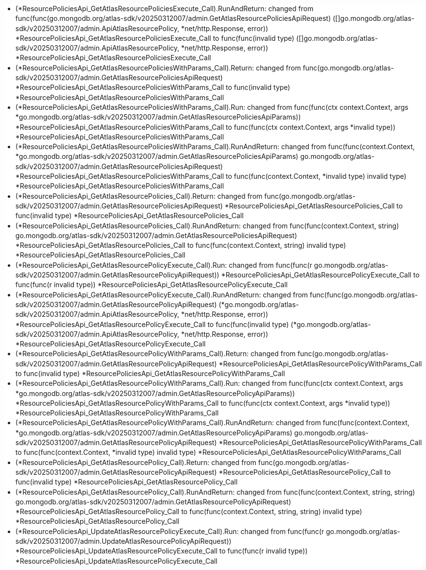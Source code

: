 - (*ResourcePoliciesApi_GetAtlasResourcePoliciesExecute_Call).RunAndReturn: changed from func(func(go.mongodb.org/atlas-sdk/v20250312007/admin.GetAtlasResourcePoliciesApiRequest) ([]go.mongodb.org/atlas-sdk/v20250312007/admin.ApiAtlasResourcePolicy, *net/http.Response, error)) *ResourcePoliciesApi_GetAtlasResourcePoliciesExecute_Call to func(func(invalid type) ([]go.mongodb.org/atlas-sdk/v20250312007/admin.ApiAtlasResourcePolicy, *net/http.Response, error)) \*ResourcePoliciesApi_GetAtlasResourcePoliciesExecute_Call
- (*ResourcePoliciesApi_GetAtlasResourcePoliciesWithParams_Call).Return: changed from func(go.mongodb.org/atlas-sdk/v20250312007/admin.GetAtlasResourcePoliciesApiRequest) *ResourcePoliciesApi_GetAtlasResourcePoliciesWithParams_Call to func(invalid type) \*ResourcePoliciesApi_GetAtlasResourcePoliciesWithParams_Call
- (*ResourcePoliciesApi_GetAtlasResourcePoliciesWithParams_Call).Run: changed from func(func(ctx context.Context, args *go.mongodb.org/atlas-sdk/v20250312007/admin.GetAtlasResourcePoliciesApiParams)) *ResourcePoliciesApi_GetAtlasResourcePoliciesWithParams_Call to func(func(ctx context.Context, args *invalid type)) \*ResourcePoliciesApi_GetAtlasResourcePoliciesWithParams_Call
- (*ResourcePoliciesApi_GetAtlasResourcePoliciesWithParams_Call).RunAndReturn: changed from func(func(context.Context, *go.mongodb.org/atlas-sdk/v20250312007/admin.GetAtlasResourcePoliciesApiParams) go.mongodb.org/atlas-sdk/v20250312007/admin.GetAtlasResourcePoliciesApiRequest) *ResourcePoliciesApi_GetAtlasResourcePoliciesWithParams_Call to func(func(context.Context, *invalid type) invalid type) \*ResourcePoliciesApi_GetAtlasResourcePoliciesWithParams_Call
- (*ResourcePoliciesApi_GetAtlasResourcePolicies_Call).Return: changed from func(go.mongodb.org/atlas-sdk/v20250312007/admin.GetAtlasResourcePoliciesApiRequest) *ResourcePoliciesApi_GetAtlasResourcePolicies_Call to func(invalid type) \*ResourcePoliciesApi_GetAtlasResourcePolicies_Call
- (*ResourcePoliciesApi_GetAtlasResourcePolicies_Call).RunAndReturn: changed from func(func(context.Context, string) go.mongodb.org/atlas-sdk/v20250312007/admin.GetAtlasResourcePoliciesApiRequest) *ResourcePoliciesApi_GetAtlasResourcePolicies_Call to func(func(context.Context, string) invalid type) \*ResourcePoliciesApi_GetAtlasResourcePolicies_Call
- (*ResourcePoliciesApi_GetAtlasResourcePolicyExecute_Call).Run: changed from func(func(r go.mongodb.org/atlas-sdk/v20250312007/admin.GetAtlasResourcePolicyApiRequest)) *ResourcePoliciesApi_GetAtlasResourcePolicyExecute_Call to func(func(r invalid type)) \*ResourcePoliciesApi_GetAtlasResourcePolicyExecute_Call
- (*ResourcePoliciesApi_GetAtlasResourcePolicyExecute_Call).RunAndReturn: changed from func(func(go.mongodb.org/atlas-sdk/v20250312007/admin.GetAtlasResourcePolicyApiRequest) (*go.mongodb.org/atlas-sdk/v20250312007/admin.ApiAtlasResourcePolicy, *net/http.Response, error)) *ResourcePoliciesApi_GetAtlasResourcePolicyExecute_Call to func(func(invalid type) (*go.mongodb.org/atlas-sdk/v20250312007/admin.ApiAtlasResourcePolicy, *net/http.Response, error)) \*ResourcePoliciesApi_GetAtlasResourcePolicyExecute_Call
- (*ResourcePoliciesApi_GetAtlasResourcePolicyWithParams_Call).Return: changed from func(go.mongodb.org/atlas-sdk/v20250312007/admin.GetAtlasResourcePolicyApiRequest) *ResourcePoliciesApi_GetAtlasResourcePolicyWithParams_Call to func(invalid type) \*ResourcePoliciesApi_GetAtlasResourcePolicyWithParams_Call
- (*ResourcePoliciesApi_GetAtlasResourcePolicyWithParams_Call).Run: changed from func(func(ctx context.Context, args *go.mongodb.org/atlas-sdk/v20250312007/admin.GetAtlasResourcePolicyApiParams)) *ResourcePoliciesApi_GetAtlasResourcePolicyWithParams_Call to func(func(ctx context.Context, args *invalid type)) \*ResourcePoliciesApi_GetAtlasResourcePolicyWithParams_Call
- (*ResourcePoliciesApi_GetAtlasResourcePolicyWithParams_Call).RunAndReturn: changed from func(func(context.Context, *go.mongodb.org/atlas-sdk/v20250312007/admin.GetAtlasResourcePolicyApiParams) go.mongodb.org/atlas-sdk/v20250312007/admin.GetAtlasResourcePolicyApiRequest) *ResourcePoliciesApi_GetAtlasResourcePolicyWithParams_Call to func(func(context.Context, *invalid type) invalid type) \*ResourcePoliciesApi_GetAtlasResourcePolicyWithParams_Call
- (*ResourcePoliciesApi_GetAtlasResourcePolicy_Call).Return: changed from func(go.mongodb.org/atlas-sdk/v20250312007/admin.GetAtlasResourcePolicyApiRequest) *ResourcePoliciesApi_GetAtlasResourcePolicy_Call to func(invalid type) \*ResourcePoliciesApi_GetAtlasResourcePolicy_Call
- (*ResourcePoliciesApi_GetAtlasResourcePolicy_Call).RunAndReturn: changed from func(func(context.Context, string, string) go.mongodb.org/atlas-sdk/v20250312007/admin.GetAtlasResourcePolicyApiRequest) *ResourcePoliciesApi_GetAtlasResourcePolicy_Call to func(func(context.Context, string, string) invalid type) \*ResourcePoliciesApi_GetAtlasResourcePolicy_Call
- (*ResourcePoliciesApi_UpdateAtlasResourcePolicyExecute_Call).Run: changed from func(func(r go.mongodb.org/atlas-sdk/v20250312007/admin.UpdateAtlasResourcePolicyApiRequest)) *ResourcePoliciesApi_UpdateAtlasResourcePolicyExecute_Call to func(func(r invalid type)) \*ResourcePoliciesApi_UpdateAtlasResourcePolicyExecute_Call